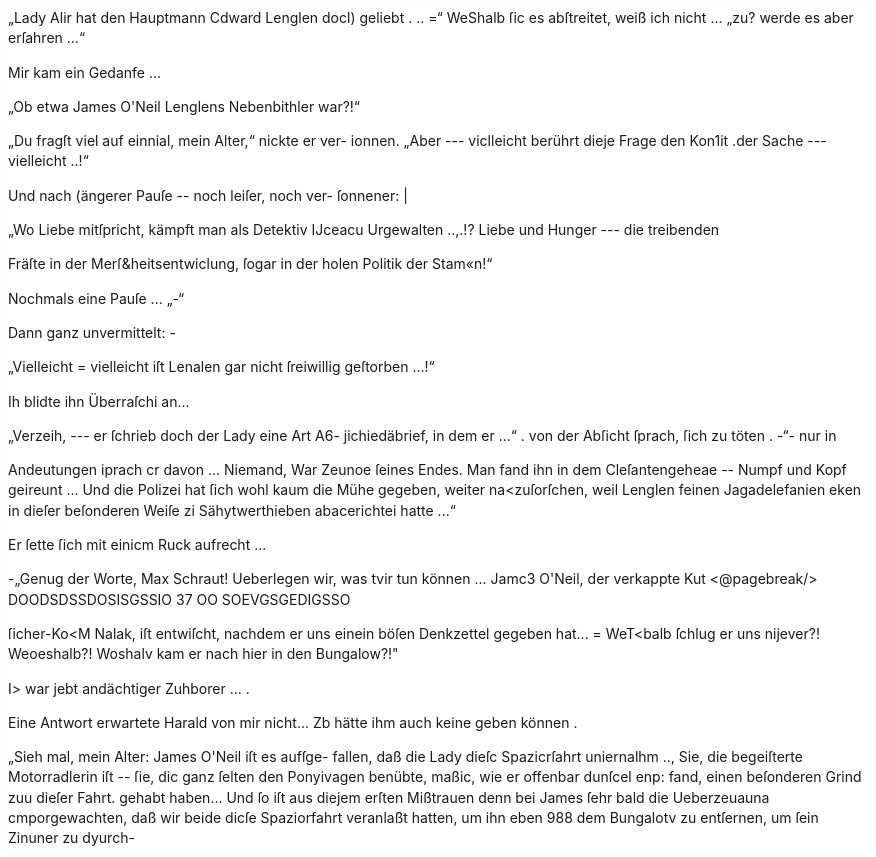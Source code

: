 „Lady Alir hat den Hauptmann Cdward Lenglen docl)
geliebt . .. =“ WeShalb ſic es abſtreitet, weiß ich nicht ...
„zu? werde es aber erſahren ...“

Mir kam ein Gedanfe ...

„Ob etwa James O'Neil Lenglens Nebenbithler war?!“

„Du fragſt viel auf einnial, mein Alter,“ nickte er ver-
ionnen. „Aber --- viclleicht berührt dieje Frage den Kon1it
.der Sache --- vielleicht ..!“

Und nach (ängerer Pauſe -- noch leiſer, noch ver-
ſonnener: |

„Wo Liebe mitſpricht, kämpft man als Detektiv IJceacu
Urgewalten ..,.!? Liebe und Hunger --- die treibenden

Fräſte in der Merſ&heitsentwiclung, ſogar in der holen
Politik der Stam«n!“

Nochmals eine Pauſe ... „-“

Dann ganz unvermittelt: -

„Vielleicht = vielleicht iſt Lenalen gar nicht ſreiwillig
geſtorben ...!“

Ih blidte ihn Überraſchi an...

„Verzeih, --- er ſchrieb doch der Lady eine Art A6-
jichiedäbrief, in dem er ...“
. von der Abſicht ſprach, ſich zu töten . -“- nur in

Andeutungen iprach cr davon ... Niemand, War Zeunoe
ſeines Endes. Man fand ihn in dem Cleſantengeheae --
Numpf und Kopf geireunt ... Und die Polizei hat ſich wohl
kaum die Mühe gegeben, weiter na<zuſorſchen, weil Lenglen
feinen Jagadelefanien eken in dieſer beſonderen Weiſe zi
Sähytwerthieben abacerichtei hatte ...“

Er ſette ſich mit einicm Ruck aufrecht ...

-„Genug der Worte, Max Schraut! Ueberlegen wir,
was tvir tun können ... Jamc3 O'Neil, der verkappte Kut
<@pagebreak/>
DOODSDSSDOSISGSSIO 37 OO SOEVGSGEDIGSSO

ſicher-Ko<M Nalak, iſt entwiſcht, nachdem er uns einein böſen
Denkzettel gegeben hat... = WeT<balb ſchlug er uns nijever?!
Weoeshalb?! Woshalv kam er nach hier in den Bungalow?!"

I> war jebt andächtiger Zuhborer ... .

Eine Antwort erwartete Harald von mir nicht... Zb
hätte ihm auch keine geben können .

„Sieh mal, mein Alter: James O'Neil iſt es aufſge-
fallen, daß die Lady dieſc Spazicrſahrt uniernalhm .., Sie,
die begeiſterte Motorradlerin iſt -- ſie, dic ganz ſelten den
Ponyivagen benübte, maßic, wie er offenbar dunſcel enp:
fand, einen beſonderen Grind zuu dieſer Fahrt. gehabt
haben... Und ſo iſt aus diejem erſten Mißtrauen denn bei
James ſehr bald die Ueberzeuauna cmporgewachten, daß
wir beide dicſe Spaziorfahrt veranlaßt hatten, um ihn eben
988 dem Bungalotv zu entſernen, um ſein Zinuner zu dyurch-
